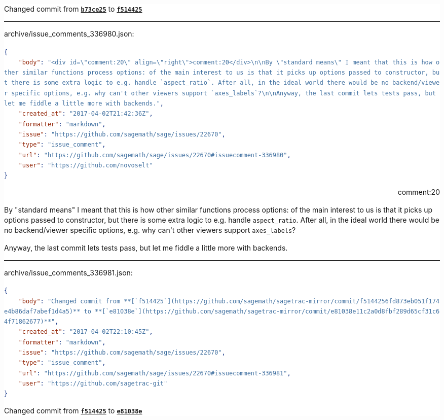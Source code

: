 Changed commit from **[`b73ce25`](https://github.com/sagemath/sagetrac-mirror/commit/b73ce25630b98d1b6128d940c2bf6f970ad4a334)** to **[`f514425`](https://github.com/sagemath/sagetrac-mirror/commit/f5144256fd873eb051f174e4b86daf7abef1d4a5)**



---

archive/issue_comments_336980.json:
```json
{
    "body": "<div id=\"comment:20\" align=\"right\">comment:20</div>\n\nBy \"standard means\" I meant that this is how other similar functions process options: of the main interest to us is that it picks up options passed to constructor, but there is some extra logic to e.g. handle `aspect_ratio`. After all, in the ideal world there would be no backend/viewer specific options, e.g. why can't other viewers support `axes_labels`?\n\nAnyway, the last commit lets tests pass, but let me fiddle a little more with backends.",
    "created_at": "2017-04-02T21:42:36Z",
    "formatter": "markdown",
    "issue": "https://github.com/sagemath/sage/issues/22670",
    "type": "issue_comment",
    "url": "https://github.com/sagemath/sage/issues/22670#issuecomment-336980",
    "user": "https://github.com/novoselt"
}
```

<div id="comment:20" align="right">comment:20</div>

By "standard means" I meant that this is how other similar functions process options: of the main interest to us is that it picks up options passed to constructor, but there is some extra logic to e.g. handle `aspect_ratio`. After all, in the ideal world there would be no backend/viewer specific options, e.g. why can't other viewers support `axes_labels`?

Anyway, the last commit lets tests pass, but let me fiddle a little more with backends.



---

archive/issue_comments_336981.json:
```json
{
    "body": "Changed commit from **[`f514425`](https://github.com/sagemath/sagetrac-mirror/commit/f5144256fd873eb051f174e4b86daf7abef1d4a5)** to **[`e81038e`](https://github.com/sagemath/sagetrac-mirror/commit/e81038e11c2a0d8fbf289d65cf31c64f71862677)**",
    "created_at": "2017-04-02T22:10:45Z",
    "formatter": "markdown",
    "issue": "https://github.com/sagemath/sage/issues/22670",
    "type": "issue_comment",
    "url": "https://github.com/sagemath/sage/issues/22670#issuecomment-336981",
    "user": "https://github.com/sagetrac-git"
}
```

Changed commit from **[`f514425`](https://github.com/sagemath/sagetrac-mirror/commit/f5144256fd873eb051f174e4b86daf7abef1d4a5)** to **[`e81038e`](https://github.com/sagemath/sagetrac-mirror/commit/e81038e11c2a0d8fbf289d65cf31c64f71862677)**
